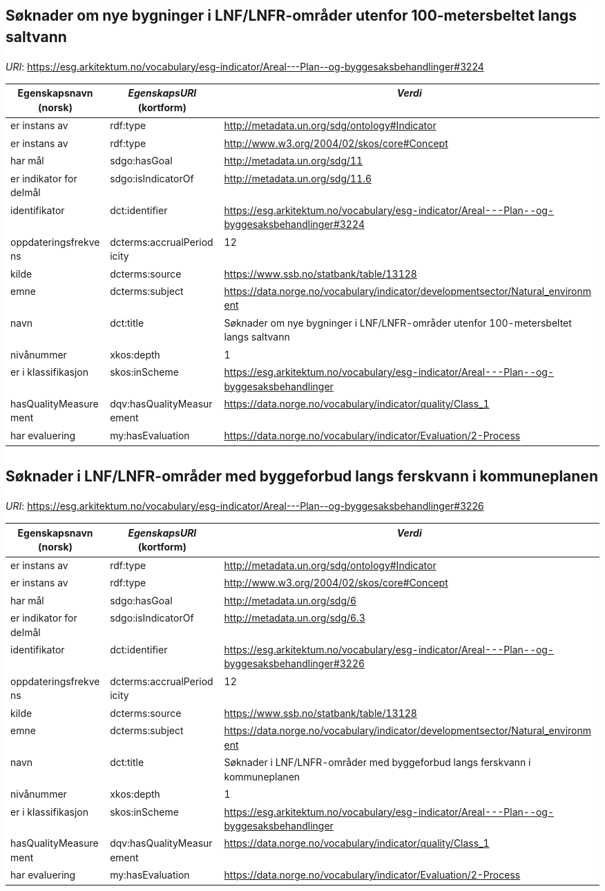 
## Søknader om nye bygninger i LNF/LNFR-områder utenfor 100-metersbeltet langs saltvann

*URI*: https://esg.arkitektum.no/vocabulary/esg-indicator/Areal---Plan--og-byggesaksbehandlinger#3224

| Egenskapsnavn (norsk) | *EgenskapsURI* (kortform) | *Verdi* |
|------------------------|-----------------------------|-----------|
| er instans av | rdf:type | http://metadata.un.org/sdg/ontology#Indicator |
| er instans av | rdf:type | http://www.w3.org/2004/02/skos/core#Concept |
| har mål | sdgo:hasGoal | http://metadata.un.org/sdg/11 |
| er indikator for delmål | sdgo:isIndicatorOf | http://metadata.un.org/sdg/11.6 |
| identifikator | dct:identifier | https://esg.arkitektum.no/vocabulary/esg-indicator/Areal---Plan--og-byggesaksbehandlinger#3224 |
| oppdateringsfrekvens | dcterms:accrualPeriodicity | 12 |
| kilde | dcterms:source | https://www.ssb.no/statbank/table/13128 |
| emne | dcterms:subject | https://data.norge.no/vocabulary/indicator/developmentsector/Natural_environment |
| navn | dct:title | Søknader om nye bygninger i LNF/LNFR-områder utenfor 100-metersbeltet langs saltvann |
| nivånummer | xkos:depth | 1 |
| er i klassifikasjon | skos:inScheme | https://esg.arkitektum.no/vocabulary/esg-indicator/Areal---Plan--og-byggesaksbehandlinger |
| hasQualityMeasurement | dqv:hasQualityMeasurement | https://data.norge.no/vocabulary/indicator/quality/Class_1 |
| har evaluering | my:hasEvaluation | https://data.norge.no/vocabulary/indicator/Evaluation/2-Process |


## Søknader i LNF/LNFR-områder med byggeforbud langs ferskvann i kommuneplanen

*URI*: https://esg.arkitektum.no/vocabulary/esg-indicator/Areal---Plan--og-byggesaksbehandlinger#3226

| Egenskapsnavn (norsk) | *EgenskapsURI* (kortform) | *Verdi* |
|------------------------|-----------------------------|-----------|
| er instans av | rdf:type | http://metadata.un.org/sdg/ontology#Indicator |
| er instans av | rdf:type | http://www.w3.org/2004/02/skos/core#Concept |
| har mål | sdgo:hasGoal | http://metadata.un.org/sdg/6 |
| er indikator for delmål | sdgo:isIndicatorOf | http://metadata.un.org/sdg/6.3 |
| identifikator | dct:identifier | https://esg.arkitektum.no/vocabulary/esg-indicator/Areal---Plan--og-byggesaksbehandlinger#3226 |
| oppdateringsfrekvens | dcterms:accrualPeriodicity | 12 |
| kilde | dcterms:source | https://www.ssb.no/statbank/table/13128 |
| emne | dcterms:subject | https://data.norge.no/vocabulary/indicator/developmentsector/Natural_environment |
| navn | dct:title | Søknader i LNF/LNFR-områder med byggeforbud langs ferskvann i kommuneplanen |
| nivånummer | xkos:depth | 1 |
| er i klassifikasjon | skos:inScheme | https://esg.arkitektum.no/vocabulary/esg-indicator/Areal---Plan--og-byggesaksbehandlinger |
| hasQualityMeasurement | dqv:hasQualityMeasurement | https://data.norge.no/vocabulary/indicator/quality/Class_1 |
| har evaluering | my:hasEvaluation | https://data.norge.no/vocabulary/indicator/Evaluation/2-Process |
